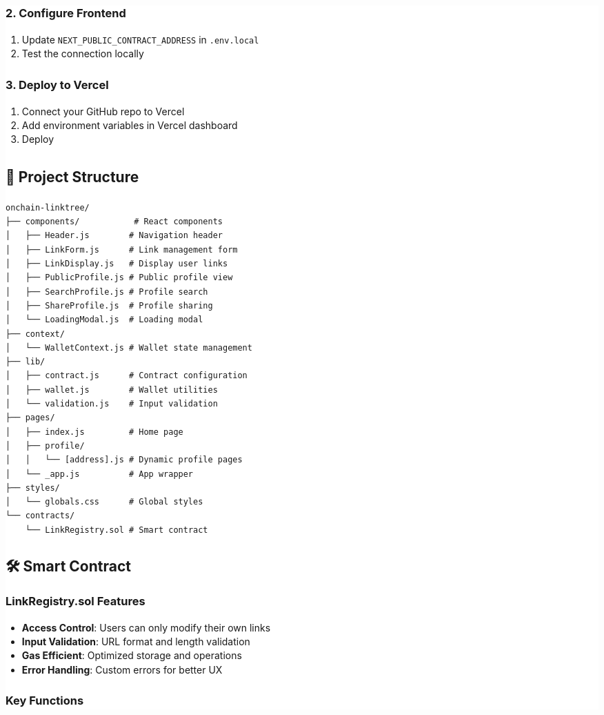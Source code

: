 ### 2. Configure Frontend

1. Update `NEXT_PUBLIC_CONTRACT_ADDRESS` in `.env.local`
2. Test the connection locally

### 3. Deploy to Vercel

1. Connect your GitHub repo to Vercel
2. Add environment variables in Vercel dashboard
3. Deploy

## 🔧 Project Structure

```
onchain-linktree/
├── components/           # React components
│   ├── Header.js        # Navigation header
│   ├── LinkForm.js      # Link management form
│   ├── LinkDisplay.js   # Display user links
│   ├── PublicProfile.js # Public profile view
│   ├── SearchProfile.js # Profile search
│   ├── ShareProfile.js  # Profile sharing
│   └── LoadingModal.js  # Loading modal
├── context/
│   └── WalletContext.js # Wallet state management
├── lib/
│   ├── contract.js      # Contract configuration
│   ├── wallet.js        # Wallet utilities
│   └── validation.js    # Input validation
├── pages/
│   ├── index.js         # Home page
│   ├── profile/
│   │   └── [address].js # Dynamic profile pages
│   └── _app.js          # App wrapper
├── styles/
│   └── globals.css      # Global styles
└── contracts/
    └── LinkRegistry.sol # Smart contract
```

## 🛠️ Smart Contract

### LinkRegistry.sol Features

- **Access Control**: Users can only modify their own links
- **Input Validation**: URL format and length validation
- **Gas Efficient**: Optimized storage and operations
- **Error Handling**: Custom errors for better UX

### Key Functions
